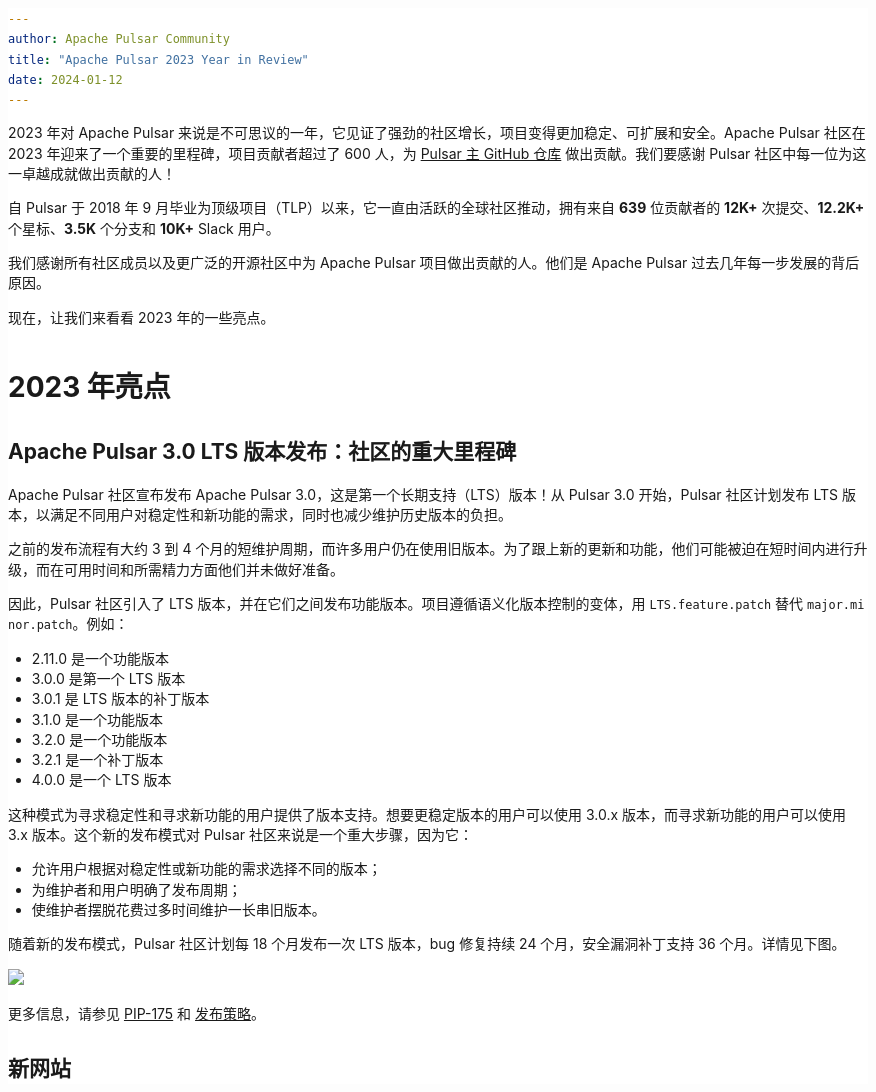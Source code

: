 ```yaml
---
author: Apache Pulsar Community
title: "Apache Pulsar 2023 Year in Review"
date: 2024-01-12
---
```


2023 年对 Apache Pulsar 来说是不可思议的一年，它见证了强劲的社区增长，项目变得更加稳定、可扩展和安全。Apache Pulsar 社区在 2023 年迎来了一个重要的里程碑，项目贡献者超过了 600 人，为 [Pulsar 主 GitHub 仓库](https://github.com/apache/pulsar) 做出贡献。我们要感谢 Pulsar 社区中每一位为这一卓越成就做出贡献的人！



自 Pulsar 于 2018 年 9 月毕业为顶级项目（TLP）以来，它一直由活跃的全球社区推动，拥有来自 **639** 位贡献者的 **12K+** 次提交、**12.2K+** 个星标、**3.5K** 个分支和 **10K+** Slack 用户。

我们感谢所有社区成员以及更广泛的开源社区中为 Apache Pulsar 项目做出贡献的人。他们是 Apache Pulsar 过去几年每一步发展的背后原因。

现在，让我们来看看 2023 年的一些亮点。

# 2023 年亮点

## Apache Pulsar 3.0 LTS 版本发布：社区的重大里程碑

Apache Pulsar 社区宣布发布 Apache Pulsar 3.0，这是第一个长期支持（LTS）版本！从 Pulsar 3.0 开始，Pulsar 社区计划发布 LTS 版本，以满足不同用户对稳定性和新功能的需求，同时也减少维护历史版本的负担。

之前的发布流程有大约 3 到 4 个月的短维护周期，而许多用户仍在使用旧版本。为了跟上新的更新和功能，他们可能被迫在短时间内进行升级，而在可用时间和所需精力方面他们并未做好准备。

因此，Pulsar 社区引入了 LTS 版本，并在它们之间发布功能版本。项目遵循语义化版本控制的变体，用 `LTS.feature.patch` 替代 `major.minor.patch`。例如：
- 2.11.0 是一个功能版本
- 3.0.0 是第一个 LTS 版本
- 3.0.1 是 LTS 版本的补丁版本
- 3.1.0 是一个功能版本
- 3.2.0 是一个功能版本
- 3.2.1 是一个补丁版本
- 4.0.0 是一个 LTS 版本

这种模式为寻求稳定性和寻求新功能的用户提供了版本支持。想要更稳定版本的用户可以使用 3.0.x 版本，而寻求新功能的用户可以使用 3.x 版本。这个新的发布模式对 Pulsar 社区来说是一个重大步骤，因为它：
- 允许用户根据对稳定性或新功能的需求选择不同的版本；
- 为维护者和用户明确了发布周期；
- 使维护者摆脱花费过多时间维护一长串旧版本。

随着新的发布模式，Pulsar 社区计划每 18 个月发布一次 LTS 版本，bug 修复持续 24 个月，安全漏洞补丁支持 36 个月。详情见下图。

![](/img/pulsar-new-release-model.png)

更多信息，请参见 [PIP-175](https://github.com/apache/pulsar/issues/15966) 和 [发布策略](pathname:///contribute/release-policy/)。

## 新网站
